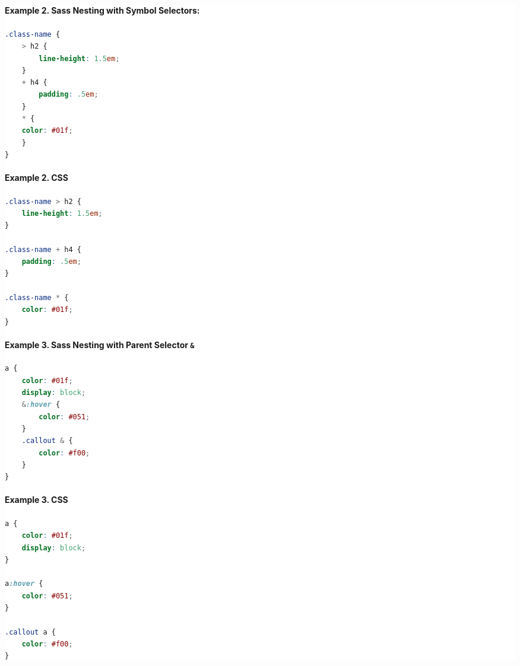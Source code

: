 #### Example 2. Sass Nesting with Symbol Selectors:
``` scss
.class-name {
    > h2 {
        line-height: 1.5em;
    }
    + h4 {
        padding: .5em;
    }
    * {
    color: #01f;
    }
}

```

#### Example 2. CSS
``` css
.class-name > h2 {
    line-height: 1.5em;
}

.class-name + h4 {
    padding: .5em;
}

.class-name * {
    color: #01f;
}

```

#### Example 3. Sass Nesting with Parent Selector `&`
``` css
a {
    color: #01f;
    display: block;
    &:hover {
        color: #051;
    }
    .callout & {
        color: #f00;
    }
}

```


#### Example 3. CSS
``` css
a {
    color: #01f;
    display: block;
}

a:hover {
    color: #051;
}

.callout a {
    color: #f00;
}

```
